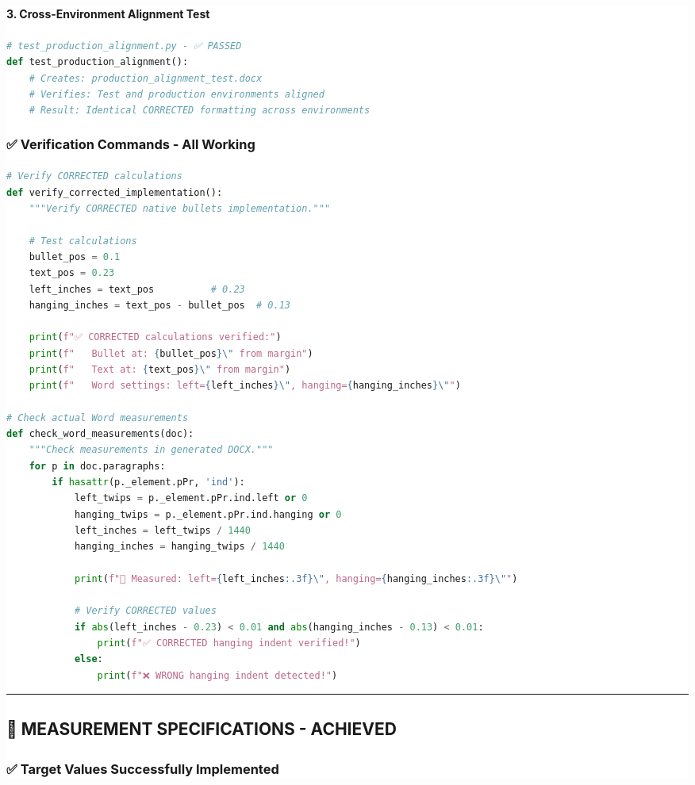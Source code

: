 #### **3. Cross-Environment Alignment Test**
```python  
# test_production_alignment.py - ✅ PASSED
def test_production_alignment():
    # Creates: production_alignment_test.docx
    # Verifies: Test and production environments aligned
    # Result: Identical CORRECTED formatting across environments
```

### **✅ Verification Commands - All Working**

```python
# Verify CORRECTED calculations
def verify_corrected_implementation():
    """Verify CORRECTED native bullets implementation."""
    
    # Test calculations
    bullet_pos = 0.1
    text_pos = 0.23
    left_inches = text_pos          # 0.23
    hanging_inches = text_pos - bullet_pos  # 0.13
    
    print(f"✅ CORRECTED calculations verified:")
    print(f"   Bullet at: {bullet_pos}\" from margin")
    print(f"   Text at: {text_pos}\" from margin") 
    print(f"   Word settings: left={left_inches}\", hanging={hanging_inches}\"")

# Check actual Word measurements
def check_word_measurements(doc):
    """Check measurements in generated DOCX."""
    for p in doc.paragraphs:
        if hasattr(p._element.pPr, 'ind'):
            left_twips = p._element.pPr.ind.left or 0
            hanging_twips = p._element.pPr.ind.hanging or 0
            left_inches = left_twips / 1440
            hanging_inches = hanging_twips / 1440
            
            print(f"📐 Measured: left={left_inches:.3f}\", hanging={hanging_inches:.3f}\"")
            
            # Verify CORRECTED values
            if abs(left_inches - 0.23) < 0.01 and abs(hanging_inches - 0.13) < 0.01:
                print(f"✅ CORRECTED hanging indent verified!")
            else:
                print(f"❌ WRONG hanging indent detected!")
```

---

## 📐 **MEASUREMENT SPECIFICATIONS - ACHIEVED**

### **✅ Target Values Successfully Implemented**
